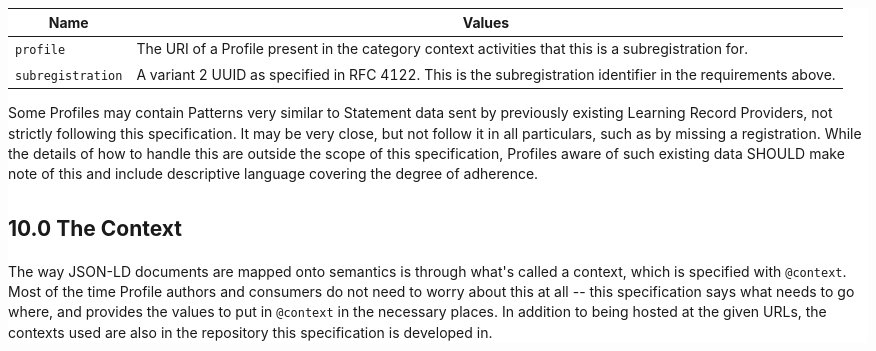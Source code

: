 
Name | Values
---- | ------
`profile` | The URI of a Profile present in the category context activities that this is a subregistration for.
`subregistration` | A variant 2 UUID as specified in RFC 4122. This is the subregistration identifier in the requirements above.

Some Profiles may contain Patterns very similar to Statement data sent by previously existing Learning Record Providers, not strictly following this specification. It may be very close, but not follow it in all particulars, such as by missing a registration. While the details of how to handle this are outside the scope of this specification, Profiles aware of such existing data SHOULD make note of this and include descriptive language covering the degree of adherence.

## <a name="10.0">10.0</a> The Context

The way JSON-LD documents are mapped onto semantics is through what's called a context, which is specified with `@context`. Most of the time Profile authors and consumers do not need to worry about this at all -- this specification says what needs to go where, and provides the values to put in `@context` in the necessary places. In addition to being hosted at the given URLs, the contexts used are also in the repository this specification is developed in.
